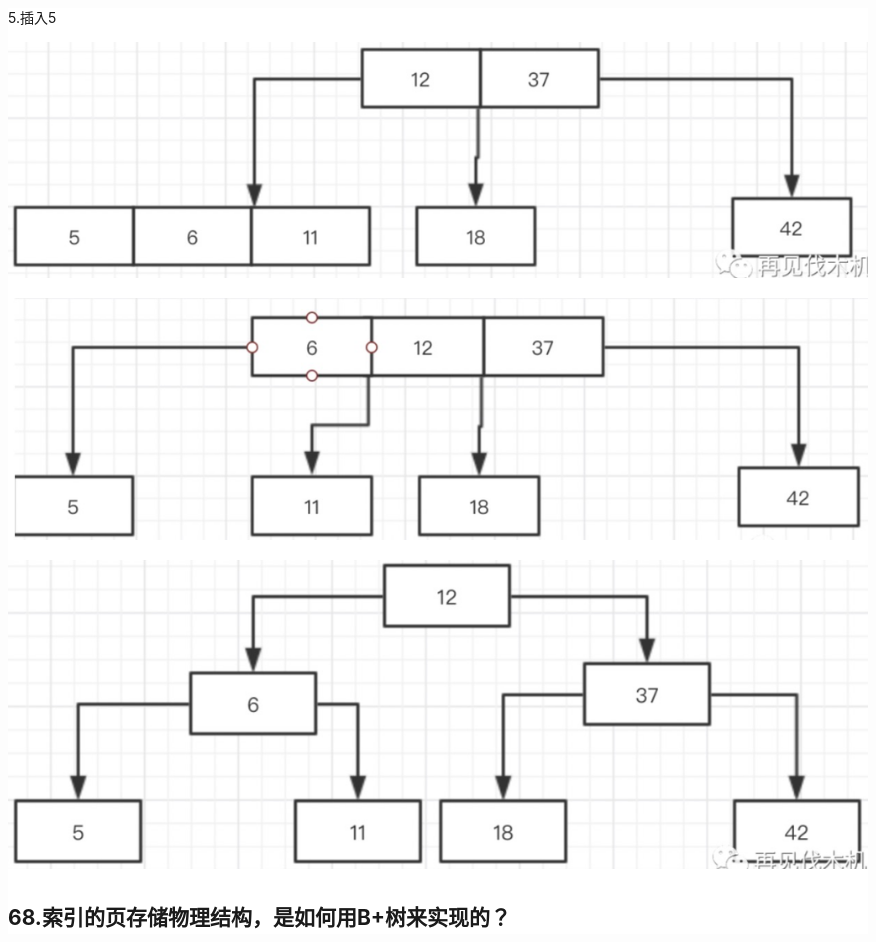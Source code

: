 5.插入5

![image-20200519164529636](../pics/image-20200519164529636.png)

![image-20200519164543374](../pics/image-20200519164543374.png)

![image-20200519164554355](../pics/image-20200519164554355.png)



## 68.索引的页存储物理结构，是如何用B+树来实现的？

